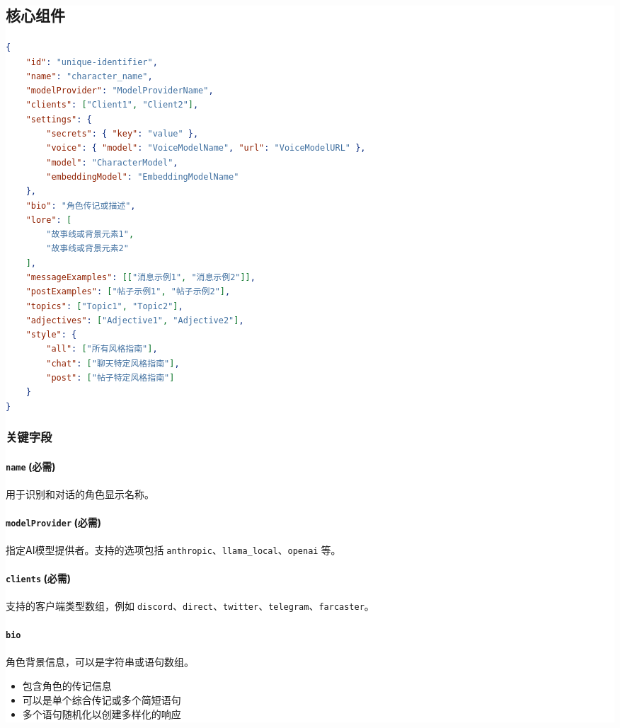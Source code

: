 
## 核心组件

```json
{
    "id": "unique-identifier",
    "name": "character_name",
    "modelProvider": "ModelProviderName",
    "clients": ["Client1", "Client2"],
    "settings": {
        "secrets": { "key": "value" },
        "voice": { "model": "VoiceModelName", "url": "VoiceModelURL" },
        "model": "CharacterModel",
        "embeddingModel": "EmbeddingModelName"
    },
    "bio": "角色传记或描述",
    "lore": [
        "故事线或背景元素1",
        "故事线或背景元素2"
    ],
    "messageExamples": [["消息示例1", "消息示例2"]],
    "postExamples": ["帖子示例1", "帖子示例2"],
    "topics": ["Topic1", "Topic2"],
    "adjectives": ["Adjective1", "Adjective2"],
    "style": {
        "all": ["所有风格指南"],
        "chat": ["聊天特定风格指南"],
        "post": ["帖子特定风格指南"]
    }
}
```

### 关键字段

#### `name` (必需)

用于识别和对话的角色显示名称。

#### `modelProvider` (必需)

指定AI模型提供者。支持的选项包括 `anthropic`、`llama_local`、`openai` 等。

#### `clients` (必需)

支持的客户端类型数组，例如 `discord`、`direct`、`twitter`、`telegram`、`farcaster`。

#### `bio`

角色背景信息，可以是字符串或语句数组。

- 包含角色的传记信息
- 可以是单个综合传记或多个简短语句
- 多个语句随机化以创建多样化的响应
